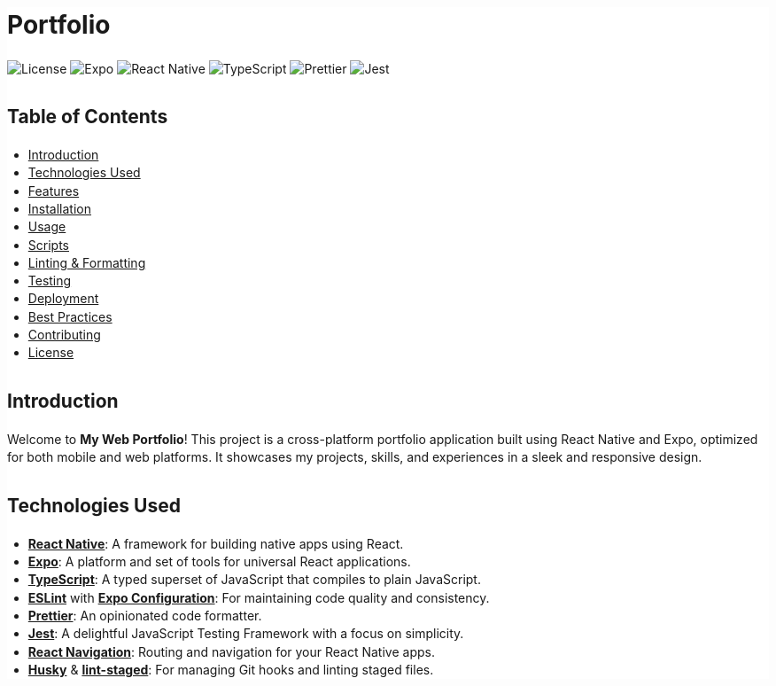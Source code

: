 # Portfolio

![License](https://img.shields.io/badge/license-MIT-blue.svg)
![Expo](https://img.shields.io/badge/Expo-v48.0.0-blue)
![React Native](https://img.shields.io/badge/React%20Native-v0.71.0-blue)
![TypeScript](https://img.shields.io/badge/TypeScript-v4.9.5-blue)
![Prettier](https://img.shields.io/badge/Prettier-v2.8.8-yellow)
![Jest](https://img.shields.io/badge/Jest-v29.0.0-red)

## Table of Contents

- [Introduction](#introduction)
- [Technologies Used](#technologies-used)
- [Features](#features)
- [Installation](#installation)
- [Usage](#usage)
- [Scripts](#scripts)
- [Linting & Formatting](#linting--formatting)
- [Testing](#testing)
- [Deployment](#deployment)
- [Best Practices](#best-practices)
- [Contributing](#contributing)
- [License](#license)

## Introduction

Welcome to **My Web Portfolio**! This project is a cross-platform portfolio application built using React Native and Expo, optimized for both mobile and web platforms. It showcases my projects, skills, and experiences in a sleek and responsive design.

## Technologies Used

- **[React Native](https://reactnative.dev/)**: A framework for building native apps using React.
- **[Expo](https://expo.dev/)**: A platform and set of tools for universal React applications.
- **[TypeScript](https://www.typescriptlang.org/)**: A typed superset of JavaScript that compiles to plain JavaScript.
- **[ESLint](https://eslint.org/)** with **[Expo Configuration](https://github.com/Expo/javascript)**: For maintaining code quality and consistency.
- **[Prettier](https://prettier.io/)**: An opinionated code formatter.
- **[Jest](https://jestjs.io/)**: A delightful JavaScript Testing Framework with a focus on simplicity.
- **[React Navigation](https://reactnavigation.org/)**: Routing and navigation for your React Native apps.
- **[Husky](https://github.com/typicode/husky)** & **[lint-staged](https://github.com/okonet/lint-staged)**: For managing Git hooks and linting staged files.
